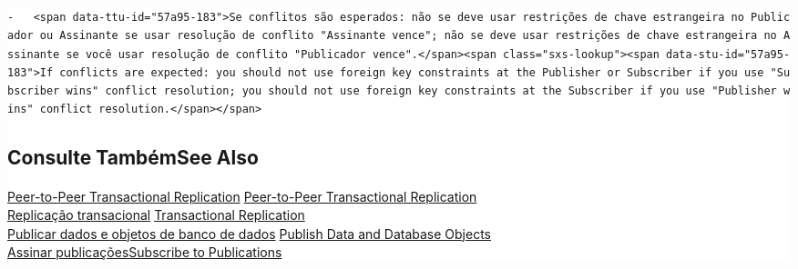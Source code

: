     -   <span data-ttu-id="57a95-183">Se conflitos são esperados: não se deve usar restrições de chave estrangeira no Publicador ou Assinante se usar resolução de conflito "Assinante vence"; não se deve usar restrições de chave estrangeira no Assinante se você usar resolução de conflito "Publicador vence".</span><span class="sxs-lookup"><span data-stu-id="57a95-183">If conflicts are expected: you should not use foreign key constraints at the Publisher or Subscriber if you use "Subscriber wins" conflict resolution; you should not use foreign key constraints at the Subscriber if you use "Publisher wins" conflict resolution.</span></span>  
  
## <a name="see-also"></a><span data-ttu-id="57a95-184">Consulte Também</span><span class="sxs-lookup"><span data-stu-id="57a95-184">See Also</span></span>  
 <span data-ttu-id="57a95-185">[Peer-to-Peer Transactional Replication](peer-to-peer-transactional-replication.md) </span><span class="sxs-lookup"><span data-stu-id="57a95-185">[Peer-to-Peer Transactional Replication](peer-to-peer-transactional-replication.md) </span></span>  
 <span data-ttu-id="57a95-186">[Replicação transacional](transactional-replication.md) </span><span class="sxs-lookup"><span data-stu-id="57a95-186">[Transactional Replication](transactional-replication.md) </span></span>  
 <span data-ttu-id="57a95-187">[Publicar dados e objetos de banco de dados](../publish/publish-data-and-database-objects.md) </span><span class="sxs-lookup"><span data-stu-id="57a95-187">[Publish Data and Database Objects](../publish/publish-data-and-database-objects.md) </span></span>  
 [<span data-ttu-id="57a95-188">Assinar publicações</span><span class="sxs-lookup"><span data-stu-id="57a95-188">Subscribe to Publications</span></span>](../subscribe-to-publications.md)  
  
  
